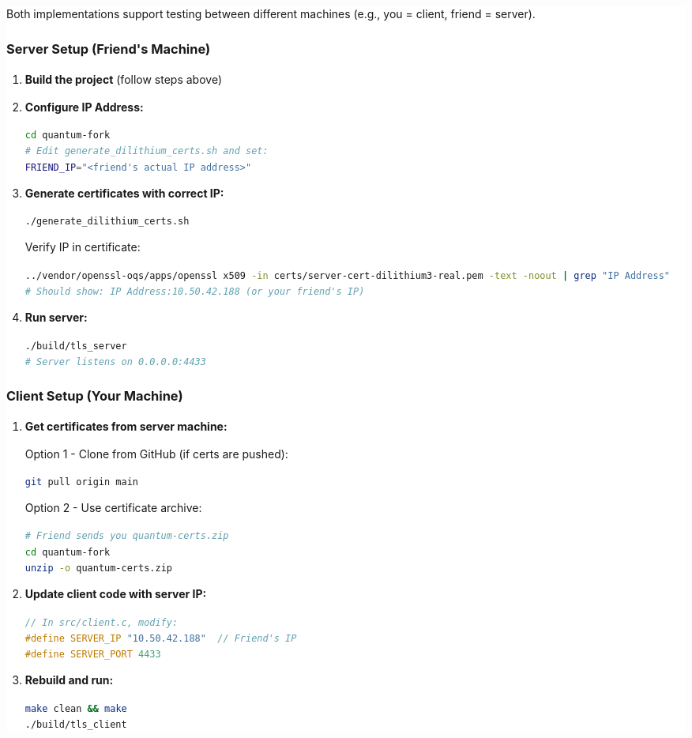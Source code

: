 Both implementations support testing between different machines (e.g., you = client, friend = server).

### Server Setup (Friend's Machine)

1. **Build the project** (follow steps above)

2. **Configure IP Address:**
   ```bash
   cd quantum-fork
   # Edit generate_dilithium_certs.sh and set:
   FRIEND_IP="<friend's actual IP address>"
   ```

3. **Generate certificates with correct IP:**
   ```bash
   ./generate_dilithium_certs.sh
   ```
   
   Verify IP in certificate:
   ```bash
   ../vendor/openssl-oqs/apps/openssl x509 -in certs/server-cert-dilithium3-real.pem -text -noout | grep "IP Address"
   # Should show: IP Address:10.50.42.188 (or your friend's IP)
   ```

4. **Run server:**
   ```bash
   ./build/tls_server
   # Server listens on 0.0.0.0:4433
   ```

### Client Setup (Your Machine)

1. **Get certificates from server machine:**
   
   Option 1 - Clone from GitHub (if certs are pushed):
   ```bash
   git pull origin main
   ```
   
   Option 2 - Use certificate archive:
   ```bash
   # Friend sends you quantum-certs.zip
   cd quantum-fork
   unzip -o quantum-certs.zip
   ```

2. **Update client code with server IP:**
   ```c
   // In src/client.c, modify:
   #define SERVER_IP "10.50.42.188"  // Friend's IP
   #define SERVER_PORT 4433
   ```

3. **Rebuild and run:**
   ```bash
   make clean && make
   ./build/tls_client
   ```
